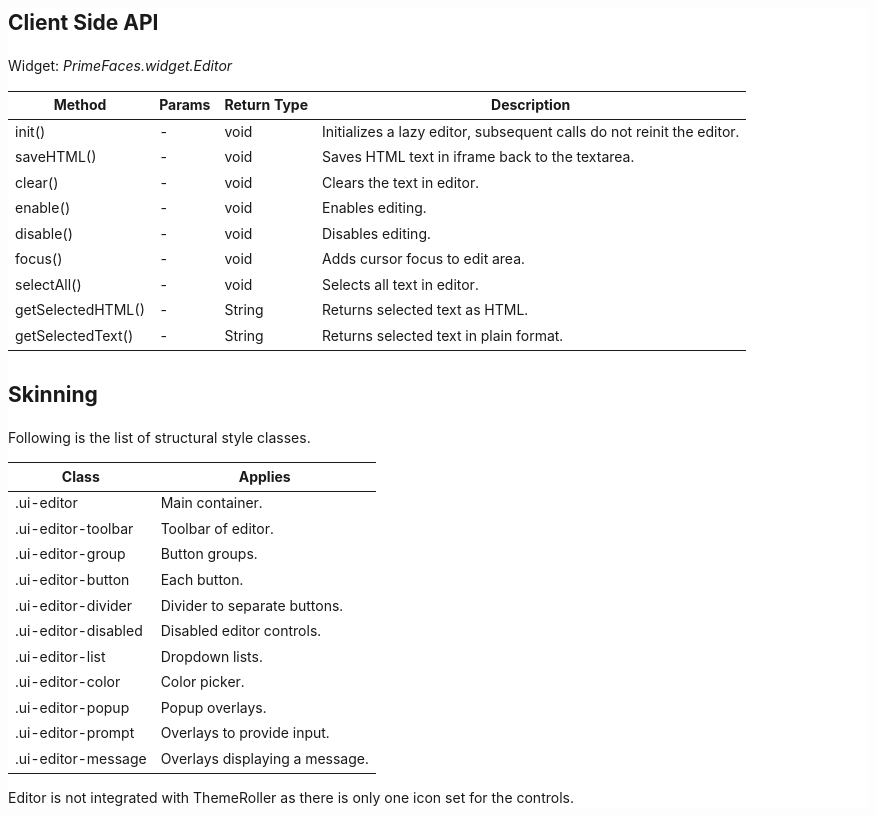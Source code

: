 ## Client Side API
Widget: _PrimeFaces.widget.Editor_

| Method | Params | Return Type | Description |
| --- | --- | --- | --- |
| init() | - | void | Initializes a lazy editor, subsequent calls do not reinit the editor.
| saveHTML() | - | void | Saves HTML text in iframe back to the textarea.
| clear() | - | void | Clears the text in editor.
| enable() | - | void | Enables editing.
| disable() | - | void | Disables editing.
| focus() | - | void | Adds cursor focus to edit area.
| selectAll() | - | void | Selects all text in editor.
| getSelectedHTML() | - | String | Returns selected text as HTML.
| getSelectedText() | - | String | Returns selected text in plain format.

## Skinning
Following is the list of structural style classes.

| Class | Applies |
| --- | --- |
| .ui-editor | Main container.
| .ui-editor-toolbar | Toolbar of editor.
| .ui-editor-group | Button groups.
| .ui-editor-button | Each button.
| .ui-editor-divider | Divider to separate buttons.
| .ui-editor-disabled | Disabled editor controls.
| .ui-editor-list | Dropdown lists.
| .ui-editor-color | Color picker.
| .ui-editor-popup | Popup overlays.
| .ui-editor-prompt | Overlays to provide input.
| .ui-editor-message | Overlays displaying a message.

Editor is not integrated with ThemeRoller as there is only one icon set for the controls.
